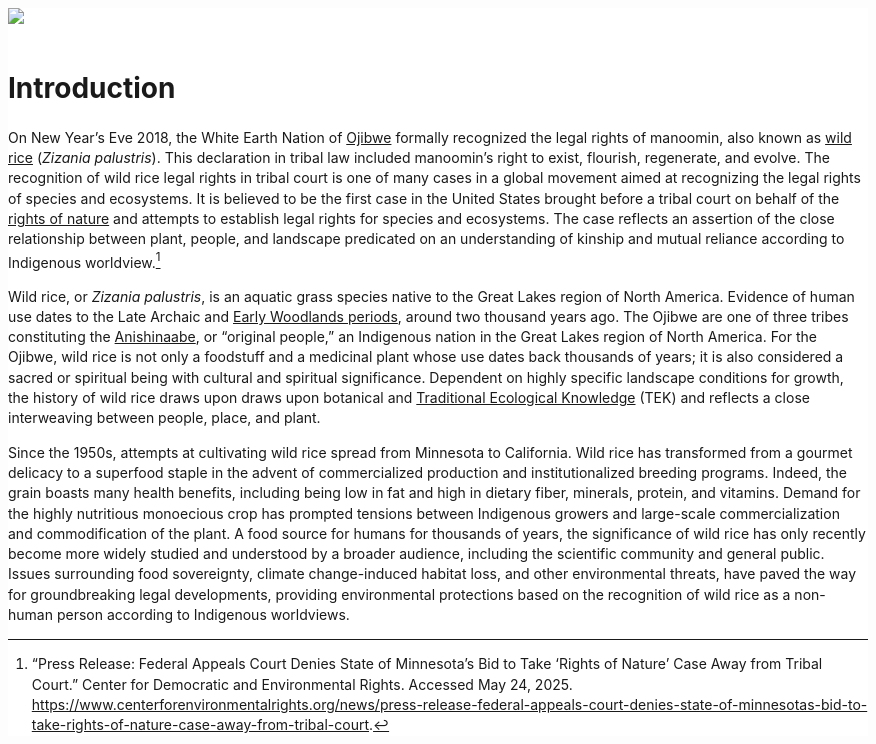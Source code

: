 <a href=“https://juncture-digital.org”><img src=“https://juncture-digital.github.io/juncture/static/images/ve-button.png”></a>

<param ve-config
       title=“Plant and Person
       source-image=“https://commons.wikimedia.org/wiki/File:Wild_rice_in_McGregor,_Minnesota.jpg
       banner=“https://commons.wikimedia.org/wiki/File:Wild_rice_in_McGregor,_Minnesota.jpg
       height=100
       author=“Flora Klein
       layout=vertical>

# Introduction

On New Year’s Eve 2018, the White Earth Nation of [Ojibwe](https://pluralism.org/anishinaabe-ojibwe-ways) formally recognized the legal rights of manoomin, also known as [wild rice](https://en.wikipedia.org/wiki/Wild_rice) (_Zizania palustris_). This declaration in tribal law included manoomin’s right to exist, flourish, regenerate, and evolve. The recognition of wild rice legal rights in tribal court is one of many cases in a global movement aimed at recognizing the legal rights of species and ecosystems. It is believed to be the first case in the United States brought before a tribal court on behalf of the [rights of nature](https://en.wikipedia.org/wiki/Rights_of_nature) and attempts to establish legal rights for species and ecosystems. The case reflects an assertion of the close relationship between plant, people, and landscape predicated on an understanding of kinship and mutual reliance according to Indigenous worldview.[^1] 
<param ve-image
src=“wc:Wild_rice_in_McGregor,_Minnesota.jpg"
caption=“Wild rice flowers in McGregor, Minnesota."
fit=“contain”>

Wild rice, or _Zizania palustris_, is an aquatic grass species native to the Great Lakes region of North America. Evidence of human use dates to the Late Archaic and [Early Woodlands periods](https://en.wikipedia.org/wiki/Woodland_period), around two thousand years ago. The Ojibwe are one of three tribes constituting the [Anishinaabe](https://en.wikipedia.org/wiki/Anishinaabe), or “original people,” an Indigenous nation in the Great Lakes region of North America. For the Ojibwe, wild rice is not only a foodstuff and a medicinal plant whose use dates back thousands of years; it is also considered a sacred or spiritual being with cultural and spiritual significance. Dependent on highly specific landscape conditions for growth, the history of wild rice draws upon draws upon botanical and [Traditional Ecological Knowledge](https://blog.ucs.org/science-blogger/the-importance-of-traditional-ecological-knowledge-tek-when-examining-climate-change/) (TEK) and reflects a close interweaving between people, place, and plant. 
<param ve-image
src=“wc:Sifting_through_newly_gathered_wild_rice_to_remove_extra_debris.jpg"
caption=“Sifting through newly gathered wild rice to remove extra debris before parching."
fit=“contain”>

Since the 1950s, attempts at cultivating wild rice spread from Minnesota to California. Wild rice has transformed from a gourmet delicacy to a superfood staple in the advent of commercialized production and institutionalized breeding programs. Indeed, the grain boasts many health benefits, including being low in fat and high in dietary fiber, minerals, protein, and vitamins. Demand for the highly nutritious monoecious crop has prompted tensions between Indigenous growers and large-scale commercialization and commodification of the plant. A food source for humans for thousands of years, the significance of wild rice has only recently become more widely studied and understood by a broader audience, including the scientific community and general public. Issues surrounding food sovereignty, climate change-induced habitat loss, and other environmental threats, have paved the way for groundbreaking legal developments, providing environmental protections based on the recognition of wild rice as a non-human person according to Indigenous worldviews. 


[^1]: “Press Release: Federal Appeals Court Denies State of Minnesota’s Bid to Take ‘Rights of Nature’ Case Away from Tribal Court.” Center for Democratic and Environmental Rights. Accessed May 24, 2025. https://www.centerforenvironmentalrights.org/news/press-release-federal-appeals-court-denies-state-of-minnesotas-bid-to-take-rights-of-nature-case-away-from-tribal-court.
[^2]: Lillian McGilp, Claudia Castell-Miller, Matthew Haas, Rennet Millas, Jennifer Kimball, “Northern Wild Rice (Zizania palustris L.) breeding, genetics, and conservation,” Crop Science 63, no. 4 (2023): 1907.
[^3]: McGilp et al., “Northern Wild Rice (Zizania palustris L.) breeding, genetics, and conservation,” 1905.
[^4]: Carl Linnaeus, Species Plantarum: exhibentes plantas rite cognitas ad genera relatas, cum differential specifics, nominibus trivialibus, synonymis selectis, locis natalibus, secundum systema sexuale digestas 4, pt. 1 (1753), 396-397.
[^5]: Type and lectotype specimen details in: James L. Reveal, “Typification of the Linnaean Species of Zizania (Poaceae),” Phytologia 72, no. 1 (1992): 5-8; Edward E. Terrell et al., “Taxonomy of North American Species of Zizania (Poaceae),” Sida: Contributions to Botany (1997) 545-546.
[^6]: The Z. palustris genome, specially, was assembled in 2021. Aurelien Bouayad, “Wild rice protectors: An Ojibwe odyssey,” Environmental Law Review 22, no. 1 (2020), 33.
[^7]: Jennifer Kimball, “University of Minnesota Annual Wild Rice Breeding and Related Research Progress Report to the Minnesota Department of Agriculture,” Report, January 15, 2023. 
[^8]: Michael D. McNally, “Where Food Grows on the Water: Manoomin/Wild Rice and Anishinaabe Peoplehood,” in Native Foodways: Indigenous North American Religious Traditions and Foods, ed. Michelene E. Pesantubbee, and Michael J. Zogry (Albany: State University of New York Press, 2021), 88.
[^9]: Brittany Luby, “Treaty through a Planting Lens: A Study of Manoomin Harvesting Rights in Anishinaabe-Aki, 1873–Present,” The American Indian Quarterly 47, no. 4 (2023): 352-387.
[^10]: McNally, “Where Food Grows on the Water,” 82. 
[^11]: Ibid.
[^12]: Thomas Vennum, Wild rice and the Ojibway people (St. Paul, MN: Minnesota Historical Society Press), 6.
[^13]: Ibid., 5.
[^14]: Ibid.
[^15]: McNally, “Where Food Grows on the Water,” 82. 
[^16]: “1837 Treaty,” Minnesota Department of Natural Resources, accessed August 1, 2024, https://www.dnr.state.mn.us/aboutdnr/laws_treaties/1837/index.html.
[^17]: Marie Schaefer, “Whose Knowledge Matters? Shifting Knowledge Systems and Gender Roles in Manoomin (Wild Rice) Revitalization in the Great Lakes” (PhD thesis, Michigan State University, 2020).
[^18]: Lisbet Koerner, Linnaeus: Nature and Nation (Cambridge, MA: Harvard University Press), 114-117; Anya Zilberstein, “Inured to Empire: Wild Rice and Climate Change,” accessed August 1, 2024, https://sophiecoeprize.wordpress.com/wp-content/uploads/2015/07/zilberstein-e28094-sophie-coe-winner-2015.pdf. 
[^19]: Zilberstein, “Inured to Empire,” 3. 
[^20]: Jonathan Carver, Travels through the interior parts of North-America, in the years 1766, 1767, and 1768 (Charing-Cross and Pater-Noster Row: London, 1778), 522.
[^21]: Aylmer Bourke Lambert, “Observation on the Zizania aquatica,” Transactions of the Linnean Society of London 7 (1804): 264-265.
[^22]: Zilberstein, “Inured to Empire,” 3-4.
[^23]: David Dale Owen, Report of a geological survey of Wisconsin, Iowa, and Minnesota: an incidentally of a portion of Nebraska Territory: made under instructions from the United States Treasury Department (Philadelphia: Lippincott, Grambo and Company, 1852), 620.
[^24]: Frances Densmore, How Indians Use Wild Plants: For Food, Medicine and Crafts (New York: Dover, 1974).
[^25]: Ibid.
[^26]: Henry R. Schoolcraft, Narrative of an expedition through the upper Mississippi to Itasca Lake, the actual source of this river embracing an exploratory trip through the St. Croix and Burntwood (or Broule) rivers in 1832, under the direction of Henry R. Schoolcraft (New York: Harper & Brothers, 1834): 34, 79.
[^27]: Aurelien Bouayad, “Wild rice protectors: An Ojibwe odyssey,” Environmental Law Review 22, no. 1 (2020), 25-42.
[^28]: Élisée Reclus, “The earth and its inhabitants (Vol. 1),” edited by A.H. Keane (New York: D. Appleton and Company, 1890): 214-215.
[^29]: Albert Jenks, The wild rice gatherers of the Upper Lakes: a study in American primitive economics (Washington, D.C.: Government Printing Office, 1901), 1026. 
[^30]: Luby, “Treaty through a Planting Lens,” 358-362.
[^31]: Winona LaDuke, “Ricekeepers” Orion Magazine, June 25, 2007.
[^32]: Daniel B. Marcum, “Cultivated Wild Rice Production in California” (California: University of California Agriculture and Natural Resources, 2007).
[^33]: Luby, “Treaty through a Planting Lens,” 354.
[^34]: “Excellent Prospects for U.S. Medium Grain, Wild Rice In Turkey Despite Market Challenges,” USA Rice, July 5, 2017, https://www.usarice.com/news-and-events/publications/usa-rice-daily/article/usa-rice-daily/2017/07/05/excellent-prospects-for-u.s.-medium-grain-wild-rice-in-turkey-despite-market-challenges; “USA Rice Goes Wild in the UK,” USA Rice, December 1, 2020, https://www.usarice.com/news-and-events/publications/usa-rice-daily/article/usa-rice-daily/2020/12/01/usa-rice-goes-wild-in-the-uk.
[^35]: Kirsti Marohn, “Line 3: White Earth argues DNR water permit violates wild rice rights,” Minnesota Public Radio News, August 5, 2021, https://www.mprnews.org/story/2021/08/05/line-3-white-earth-argues-dnr-water-permit-violates-wild-rice-rights; Jessica Douglas, “Wild rice sues to stop oil pipeline,” High Country News, September 2, 2021, https://www.hcn.org/articles/latest-justice-wild-rice-sues-to-stop-oil-pipeline/.